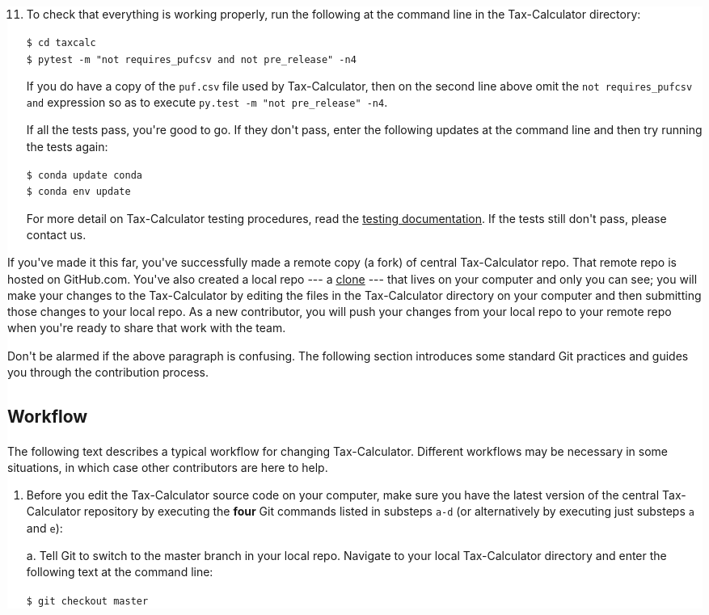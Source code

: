 11. To check that everything is working properly, run the following at
    the command line in the Tax-Calculator directory:
    ```
    $ cd taxcalc
    $ pytest -m "not requires_pufcsv and not pre_release" -n4
    ```
    If you do have a copy of the `puf.csv` file used by Tax-Calculator,
    then on the second line above omit the `not requires_pufcsv and`
    expression so as to execute `py.test -m "not pre_release" -n4`.

    If all the tests pass, you're good to go. If they don't pass, enter
    the following updates at the command line and then try running the
    tests again:
    ```
    $ conda update conda
    $ conda env update
    ```
    
    For more detail on Tax-Calculator testing procedures, read the
    [testing documentation](https://github.com/PSLmodels/Tax-Calculator/blob/master/TESTING.md#tax-calculator-testing-procedures).
    If the tests still don't pass, please contact us.

If you've made it this far, you've successfully made a remote copy (a
fork) of central Tax-Calculator repo. That remote repo is hosted on
GitHub.com. You've also created a local repo --- a
[clone](https://help.github.com/articles/github-glossary/#clone) ---
that lives on your computer and only you can see; you will make your
changes to the Tax-Calculator by editing the files in the
Tax-Calculator directory on your computer and then submitting those
changes to your local repo. As a new contributor, you will push your
changes from your local repo to your remote repo when you're ready to
share that work with the team.

Don't be alarmed if the above paragraph is confusing. The following
section introduces some standard Git practices and guides you through
the contribution process.


Workflow
--------

The following text describes a typical workflow for changing
Tax-Calculator.  Different workflows may be necessary in some
situations, in which case other contributors are here to help.

1. Before you edit the Tax-Calculator source code on your computer,
   make sure you have the latest version of the central Tax-Calculator
   repository by executing the **four** Git commands listed in
   substeps `a-d` (or alternatively by executing just substeps `a` and
   `e`):

   a. Tell Git to switch to the master branch in your local repo.
      Navigate to your local Tax-Calculator directory and enter the
      following text at the command line:
      ```
      $ git checkout master
      ```
